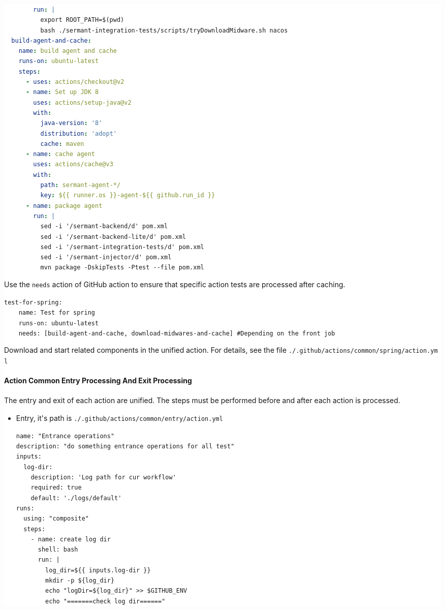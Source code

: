 ```yaml
        run: |
          export ROOT_PATH=$(pwd)
          bash ./sermant-integration-tests/scripts/tryDownloadMidware.sh nacos
  build-agent-and-cache:
    name: build agent and cache
    runs-on: ubuntu-latest
    steps:
      - uses: actions/checkout@v2
      - name: Set up JDK 8
        uses: actions/setup-java@v2
        with:
          java-version: '8'
          distribution: 'adopt'
          cache: maven
      - name: cache agent
        uses: actions/cache@v3
        with:
          path: sermant-agent-*/
          key: ${{ runner.os }}-agent-${{ github.run_id }}
      - name: package agent
        run: |
          sed -i '/sermant-backend/d' pom.xml
          sed -i '/sermant-backend-lite/d' pom.xml
          sed -i '/sermant-integration-tests/d' pom.xml
          sed -i '/sermant-injector/d' pom.xml
          mvn package -DskipTests -Ptest --file pom.xml
```

Use the `needs` action of GitHub action to ensure that specific action tests are processed after caching.

```shell
test-for-spring:
    name: Test for spring
    runs-on: ubuntu-latest
    needs: [build-agent-and-cache, download-midwares-and-cache] #Depending on the front job
```

Download and start related components in the unified action. For details, see the file `./.github/actions/common/spring/action.yml`

#### Action Common Entry Processing And Exit Processing

The entry and exit of each action are unified. The steps must be performed before and after each action is processed.

- Entry, it's path is `./.github/actions/common/entry/action.yml`

  ```shell
  name: "Entrance operations"
  description: "do something entrance operations for all test"
  inputs:
    log-dir:
      description: 'Log path for cur workflow'
      required: true
      default: './logs/default'
  runs:
    using: "composite"
    steps:
      - name: create log dir
        shell: bash
        run: |
          log_dir=${{ inputs.log-dir }}
          mkdir -p ${log_dir}
          echo "logDir=${log_dir}" >> $GITHUB_ENV
          echo "=======check log dir======"
  ```